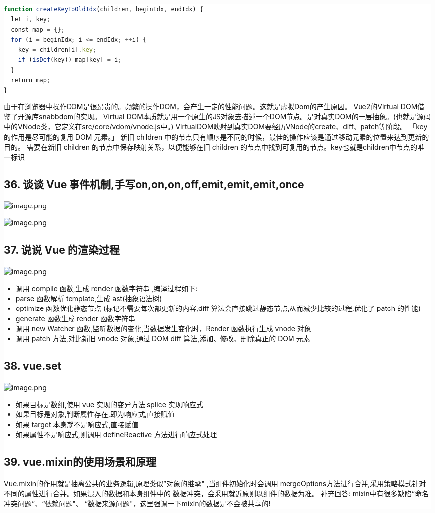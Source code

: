 ``` javascript
function createKeyToOldIdx(children, beginIdx, endIdx) {  
  let i, key;  
  const map = {};  
  for (i = beginIdx; i <= endIdx; ++i) {    
    key = children[i].key;    
    if (isDef(key)) map[key] = i;  
  }  
  return map;
}
```

由于在浏览器中操作DOM是很昂贵的。频繁的操作DOM，会产生一定的性能问题。这就是虚拟Dom的产生原因。
Vue2的Virtual DOM借鉴了开源库snabbdom的实现。
Virtual DOM本质就是用一个原生的JS对象去描述一个DOM节点。是对真实DOM的一层抽象。(也就是源码中的VNode类，它定义在src/core/vdom/vnode.js中。)
VirtualDOM映射到真实DOM要经历VNode的create、diff、patch等阶段。
「key的作用是尽可能的复用 DOM 元素。」
新旧 children 中的节点只有顺序是不同的时候，最佳的操作应该是通过移动元素的位置来达到更新的目的。
需要在新旧 children 的节点中保存映射关系，以便能够在旧 children 的节点中找到可复用的节点。key也就是children中节点的唯一标识

## 36. 谈谈 Vue 事件机制,手写on,on,on,off,emit,emit,emit,once

![image.png](https://p9-juejin.byteimg.com/tos-cn-i-k3u1fbpfcp/f1d149378ae94044bb28f4d02191d315~tplv-k3u1fbpfcp-watermark.image)

![image.png](https://p9-juejin.byteimg.com/tos-cn-i-k3u1fbpfcp/20c7ef96a7cc43bab07239cedc22d88f~tplv-k3u1fbpfcp-watermark.image)

## 37. 说说 Vue 的渲染过程

![image.png](https://p9-juejin.byteimg.com/tos-cn-i-k3u1fbpfcp/a7882a30be2342eca66f3f423e7277d4~tplv-k3u1fbpfcp-watermark.image)

  * 调用 compile 函数,生成 render 函数字符串 ,编译过程如下:
  * parse 函数解析 template,生成 ast(抽象语法树)
  * optimize 函数优化静态节点 (标记不需要每次都更新的内容,diff 算法会直接跳过静态节点,从而减少比较的过程,优化了 patch 的性能)
  * generate 函数生成 render 函数字符串
  * 调用 new Watcher 函数,监听数据的变化,当数据发生变化时，Render 函数执行生成 vnode 对象
  * 调用 patch 方法,对比新旧 vnode 对象,通过 DOM diff 算法,添加、修改、删除真正的 DOM 元素

## 38. vue.set

![image.png](https://p6-juejin.byteimg.com/tos-cn-i-k3u1fbpfcp/3f37b8db39c44709b9c5d15ac8261556~tplv-k3u1fbpfcp-watermark.image)

  * 如果目标是数组,使用 vue 实现的变异方法 splice 实现响应式
  * 如果目标是对象,判断属性存在,即为响应式,直接赋值
  * 如果 target 本身就不是响应式,直接赋值
  * 如果属性不是响应式,则调用 defineReactive 方法进行响应式处理

## 39. vue.mixin的使用场景和原理

Vue.mixin的作用就是抽离公共的业务逻辑,原理类似”对象的继承" ,当组件初始化时会调用
mergeOptions方法进行合并,采用策略模式针对不同的属性进行合并。如果混入的数据和本身组件中的
数据冲突，会采用就近原则以组件的数据为准。
补充回答:
mixin中有很多缺陷“命名冲突问题”、“依赖问题"、 “数据来源问题"，这里强调一下mixin的数据是不会被共享的!
